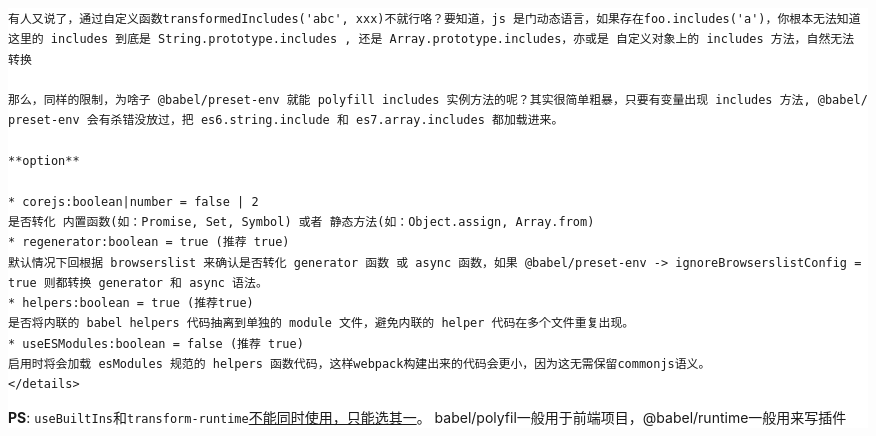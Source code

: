     有人又说了，通过自定义函数transformedIncludes('abc', xxx)不就行咯？要知道，js 是门动态语言，如果存在foo.includes('a')，你根本无法知道这里的 includes 到底是 String.prototype.includes , 还是 Array.prototype.includes，亦或是 自定义对象上的 includes 方法，自然无法 转换

    那么，同样的限制，为啥子 @babel/preset-env 就能 polyfill includes 实例方法的呢？其实很简单粗暴，只要有变量出现 includes 方法, @babel/preset-env 会有杀错没放过，把 es6.string.include 和 es7.array.includes 都加载进来。

    **option**

    * corejs:boolean|number = false | 2
    是否转化 内置函数(如：Promise, Set, Symbol) 或者 静态方法(如：Object.assign, Array.from)
    * regenerator:boolean = true (推荐 true)
    默认情况下回根据 browserslist 来确认是否转化 generator 函数 或 async 函数，如果 @babel/preset-env -> ignoreBrowserslistConfig = true 则都转换 generator 和 async 语法。
    * helpers:boolean = true (推荐true)
    是否将内联的 babel helpers 代码抽离到单独的 module 文件，避免内联的 helper 代码在多个文件重复出现。
    * useESModules:boolean = false (推荐 true)
    启用时将会加载 esModules 规范的 helpers 函数代码，这样webpack构建出来的代码会更小，因为这无需保留commonjs语义。
    </details>

  **PS**:
  `useBuiltIns`和`transform-runtime`[不能同时使用，只能选其一](https://github.com/babel/babel/issues/9882)。
  babel/polyfil一般用于前端项目，@babel/runtime一般用来写插件




